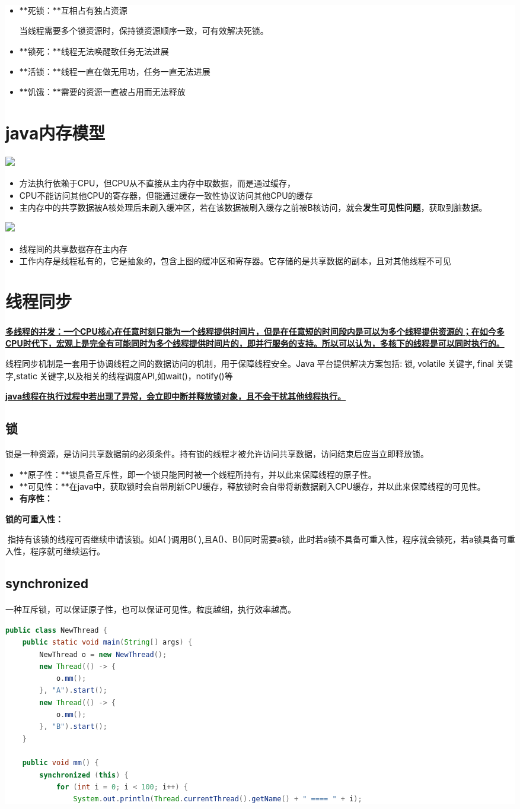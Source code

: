   + **死锁：**互相占有独占资源
  
    当线程需要多个锁资源时，保持锁资源顺序一致，可有效解决死锁。
  
  + **锁死：**线程无法唤醒致任务无法进展
  
  + **活锁：**线程一直在做无用功，任务一直无法进展
  
  + **饥饿：**需要的资源一直被占用而无法释放
  
    

# java内存模型

![](https://lizhuo-file.oss-cn-hangzhou.aliyuncs.com/img/Snipaste_2022-06-19_10-17-38.png)

+ 方法执行依赖于CPU，但CPU从不直接从主内存中取数据，而是通过缓存，
+ CPU不能访问其他CPU的寄存器，但能通过缓存一致性协议访问其他CPU的缓存
+ 主内存中的共享数据被A核处理后未刷入缓冲区，若在该数据被刷入缓存之前被B核访问，就会**发生可见性问题**，获取到脏数据。

![](https://lizhuo-file.oss-cn-hangzhou.aliyuncs.com/img/Snipaste_2022-06-19_10-46-59.png)

+ 线程间的共享数据存在主内存
+ 工作内存是线程私有的，它是抽象的，包含上图的缓冲区和寄存器。它存储的是共享数据的副本，且对其他线程不可见

# 线程同步

​		**<u>多线程的并发：一个CPU核心在任意时刻只能为一个线程提供时间片，但是在任意短的时间段内是可以为多个线程提供资源的；在如今多CPU时代下，宏观上是完全有可能同时为多个线程提供时间片的，即并行服务的支持。所以可以认为，多核下的线程是可以同时执行的。</u>**

​		线程同步机制是一套用于协调线程之间的数据访问的机制，用于保障线程安全。Java 平台提供解决方案包括: 锁, volatile 关键字, final 关键字,static 关键字,以及相关的线程调度API,如wait()，notify()等

​		<u>**java线程在执行过程中若出现了异常，会立即中断并释放锁对象，且不会干扰其他线程执行。**</u>

## 锁

​		锁是一种资源，是访问共享数据前的必须条件。持有锁的线程才被允许访问共享数据，访问结束后应当立即释放锁。

+ **原子性：**锁具备互斥性，即一个锁只能同时被一个线程所持有，并以此来保障线程的原子性。
+ **可见性：**在java中，获取锁时会自带刷新CPU缓存，释放锁时会自带将新数据刷入CPU缓存，并以此来保障线程的可见性。
+ **有序性：**

 **锁的可重入性：**

​		指持有该锁的线程可否继续申请该锁。如A( )调用B( ),且A()、B()同时需要a锁，此时若a锁不具备可重入性，程序就会锁死，若a锁具备可重入性，程序就可继续运行。

## synchronized

​		一种互斥锁，可以保证原子性，也可以保证可见性。粒度越细，执行效率越高。

```java
public class NewThread {
    public static void main(String[] args) {
        NewThread o = new NewThread();
        new Thread(() -> {
            o.mm();
        }, "A").start();
        new Thread(() -> {
            o.mm();
        }, "B").start();
    }

    public void mm() {
        synchronized (this) {
            for (int i = 0; i < 100; i++) {
                System.out.println(Thread.currentThread().getName() + " ==== " + i);
```